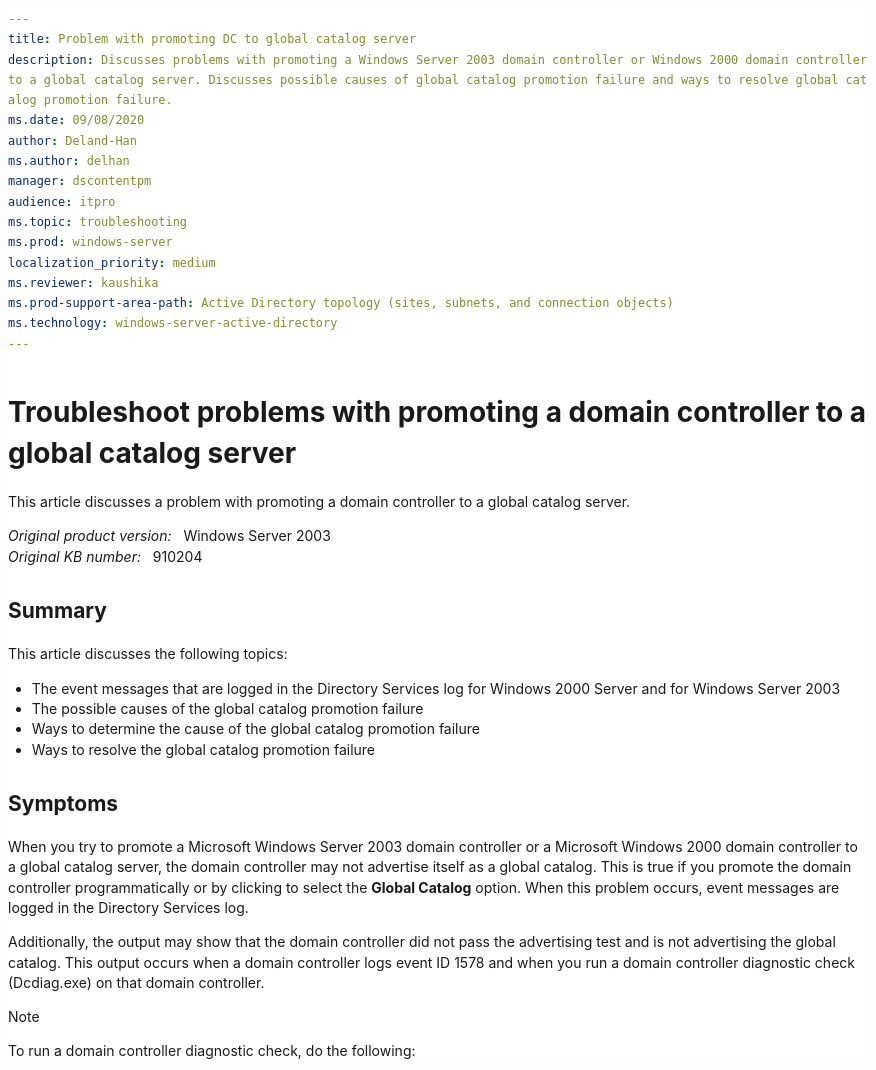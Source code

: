 ```yaml
---
title: Problem with promoting DC to global catalog server
description: Discusses problems with promoting a Windows Server 2003 domain controller or Windows 2000 domain controller to a global catalog server. Discusses possible causes of global catalog promotion failure and ways to resolve global catalog promotion failure.
ms.date: 09/08/2020
author: Deland-Han
ms.author: delhan
manager: dscontentpm
audience: itpro
ms.topic: troubleshooting
ms.prod: windows-server
localization_priority: medium
ms.reviewer: kaushika
ms.prod-support-area-path: Active Directory topology (sites, subnets, and connection objects)
ms.technology: windows-server-active-directory
---
```

# Troubleshoot problems with promoting a domain controller to a global catalog server

This article discusses a problem with promoting a domain controller to a global catalog server.

_Original product version:_ &nbsp; Windows Server 2003  
_Original KB number:_ &nbsp; 910204

## Summary

This article discusses the following topics:

- The event messages that are logged in the Directory Services log for Windows 2000 Server and for Windows Server 2003  
- The possible causes of the global catalog promotion failure  
- Ways to determine the cause of the global catalog promotion failure  
- Ways to resolve the global catalog promotion failure  

## Symptoms

When you try to promote a Microsoft Windows Server 2003 domain controller or a Microsoft Windows 2000 domain controller to a global catalog server, the domain controller may not advertise itself as a global catalog. This is true if you promote the domain controller programmatically or by clicking to select the **Global Catalog** option. When this problem occurs, event messages are logged in the Directory Services log.

Additionally, the output may show that the domain controller did not pass the advertising test and is not advertising the global catalog. This output occurs when a domain controller logs event ID 1578 and when you run a domain controller diagnostic check (Dcdiag.exe) on that domain controller.

> [!NOTE]
> To run a domain controller diagnostic check, do the following:
